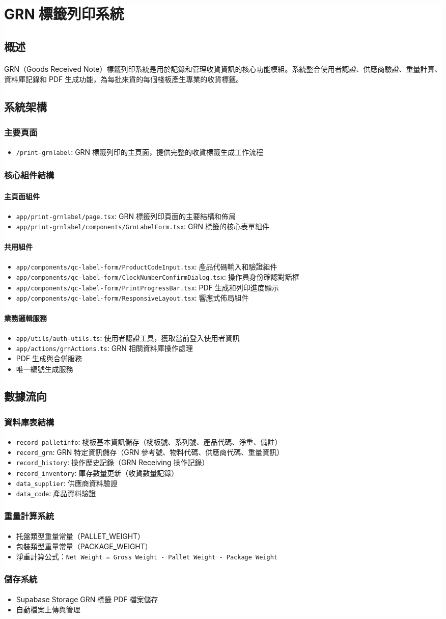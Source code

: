 # GRN 標籤列印系統

## 概述

GRN（Goods Received Note）標籤列印系統是用於記錄和管理收貨資訊的核心功能模組。系統整合使用者認證、供應商驗證、重量計算、資料庫記錄和 PDF 生成功能，為每批來貨的每個棧板產生專業的收貨標籤。

## 系統架構

### 主要頁面
- `/print-grnlabel`: GRN 標籤列印的主頁面，提供完整的收貨標籤生成工作流程

### 核心組件結構

#### 主頁面組件
- `app/print-grnlabel/page.tsx`: GRN 標籤列印頁面的主要結構和佈局
- `app/print-grnlabel/components/GrnLabelForm.tsx`: GRN 標籤的核心表單組件

#### 共用組件
- `app/components/qc-label-form/ProductCodeInput.tsx`: 產品代碼輸入和驗證組件
- `app/components/qc-label-form/ClockNumberConfirmDialog.tsx`: 操作員身份確認對話框
- `app/components/qc-label-form/PrintProgressBar.tsx`: PDF 生成和列印進度顯示
- `app/components/qc-label-form/ResponsiveLayout.tsx`: 響應式佈局組件

#### 業務邏輯服務
- `app/utils/auth-utils.ts`: 使用者認證工具，獲取當前登入使用者資訊
- `app/actions/grnActions.ts`: GRN 相關資料庫操作處理
- PDF 生成與合併服務
- 唯一編號生成服務

## 數據流向

### 資料庫表結構
- `record_palletinfo`: 棧板基本資訊儲存（棧板號、系列號、產品代碼、淨重、備註）
- `record_grn`: GRN 特定資訊儲存（GRN 參考號、物料代碼、供應商代碼、重量資訊）
- `record_history`: 操作歷史記錄（GRN Receiving 操作記錄）
- `record_inventory`: 庫存數量更新（收貨數量記錄）
- `data_supplier`: 供應商資料驗證
- `data_code`: 產品資料驗證

### 重量計算系統
- 托盤類型重量常量（PALLET_WEIGHT）
- 包裝類型重量常量（PACKAGE_WEIGHT）
- 淨重計算公式：`Net Weight = Gross Weight - Pallet Weight - Package Weight`

### 儲存系統
- Supabase Storage GRN 標籤 PDF 檔案儲存
- 自動檔案上傳與管理

